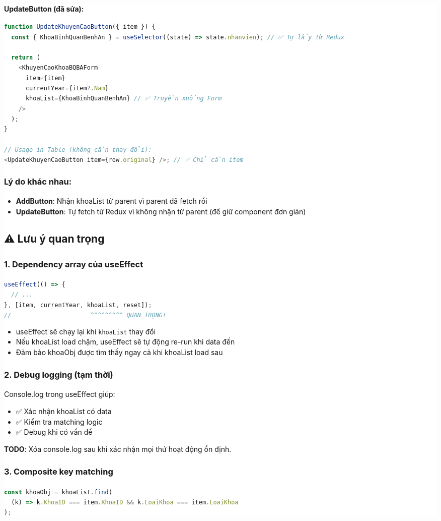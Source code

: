 **UpdateButton (đã sửa):**

```javascript
function UpdateKhuyenCaoButton({ item }) {
  const { KhoaBinhQuanBenhAn } = useSelector((state) => state.nhanvien); // ✅ Tự lấy từ Redux

  return (
    <KhuyenCaoKhoaBQBAForm
      item={item}
      currentYear={item?.Nam}
      khoaList={KhoaBinhQuanBenhAn} // ✅ Truyền xuống Form
    />
  );
}

// Usage in Table (không cần thay đổi):
<UpdateKhuyenCaoButton item={row.original} />; // ✅ Chỉ cần item
```

### Lý do khác nhau:

- **AddButton**: Nhận khoaList từ parent vì parent đã fetch rồi
- **UpdateButton**: Tự fetch từ Redux vì không nhận từ parent (để giữ component đơn giản)

## ⚠️ Lưu ý quan trọng

### 1. Dependency array của useEffect

```javascript
useEffect(() => {
  // ...
}, [item, currentYear, khoaList, reset]);
//                      ^^^^^^^^^ QUAN TRỌNG!
```

- useEffect sẽ chạy lại khi `khoaList` thay đổi
- Nếu khoaList load chậm, useEffect sẽ tự động re-run khi data đến
- Đảm bảo khoaObj được tìm thấy ngay cả khi khoaList load sau

### 2. Debug logging (tạm thời)

Console.log trong useEffect giúp:

- ✅ Xác nhận khoaList có data
- ✅ Kiểm tra matching logic
- ✅ Debug khi có vấn đề

**TODO**: Xóa console.log sau khi xác nhận mọi thứ hoạt động ổn định.

### 3. Composite key matching

```javascript
const khoaObj = khoaList.find(
  (k) => k.KhoaID === item.KhoaID && k.LoaiKhoa === item.LoaiKhoa
);
```
